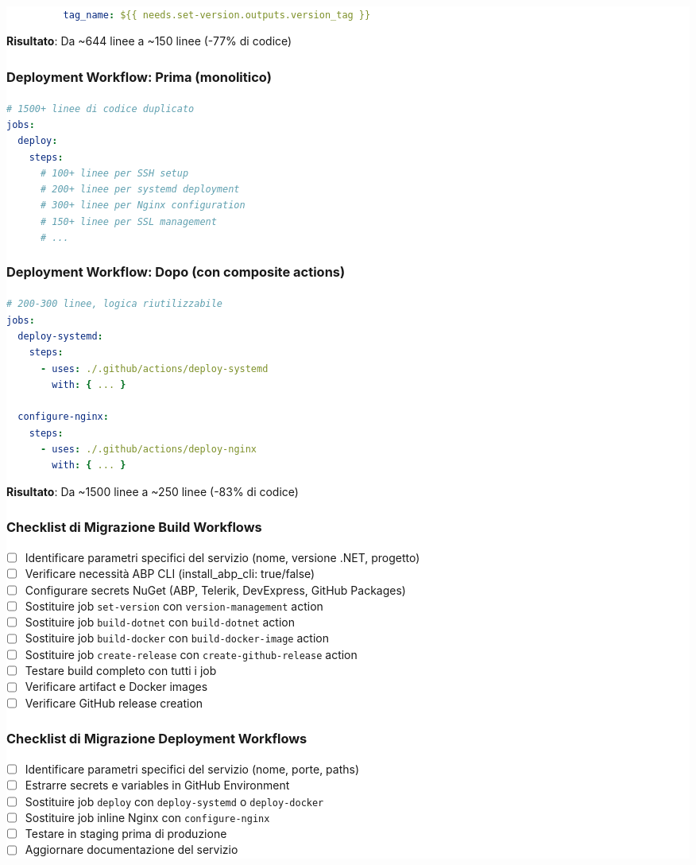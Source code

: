 ```yaml
          tag_name: ${{ needs.set-version.outputs.version_tag }}
```

**Risultato**: Da ~644 linee a ~150 linee (-77% di codice)

### Deployment Workflow: Prima (monolitico)

```yaml
# 1500+ linee di codice duplicato
jobs:
  deploy:
    steps:
      # 100+ linee per SSH setup
      # 200+ linee per systemd deployment
      # 300+ linee per Nginx configuration
      # 150+ linee per SSL management
      # ...
```

### Deployment Workflow: Dopo (con composite actions)

```yaml
# 200-300 linee, logica riutilizzabile
jobs:
  deploy-systemd:
    steps:
      - uses: ./.github/actions/deploy-systemd
        with: { ... }

  configure-nginx:
    steps:
      - uses: ./.github/actions/deploy-nginx
        with: { ... }
```

**Risultato**: Da ~1500 linee a ~250 linee (-83% di codice)

### Checklist di Migrazione Build Workflows

- [ ] Identificare parametri specifici del servizio (nome, versione .NET, progetto)
- [ ] Verificare necessità ABP CLI (install_abp_cli: true/false)
- [ ] Configurare secrets NuGet (ABP, Telerik, DevExpress, GitHub Packages)
- [ ] Sostituire job `set-version` con `version-management` action
- [ ] Sostituire job `build-dotnet` con `build-dotnet` action
- [ ] Sostituire job `build-docker` con `build-docker-image` action
- [ ] Sostituire job `create-release` con `create-github-release` action
- [ ] Testare build completo con tutti i job
- [ ] Verificare artifact e Docker images
- [ ] Verificare GitHub release creation

### Checklist di Migrazione Deployment Workflows

- [ ] Identificare parametri specifici del servizio (nome, porte, paths)
- [ ] Estrarre secrets e variables in GitHub Environment
- [ ] Sostituire job `deploy` con `deploy-systemd` o `deploy-docker`
- [ ] Sostituire job inline Nginx con `configure-nginx`
- [ ] Testare in staging prima di produzione
- [ ] Aggiornare documentazione del servizio
